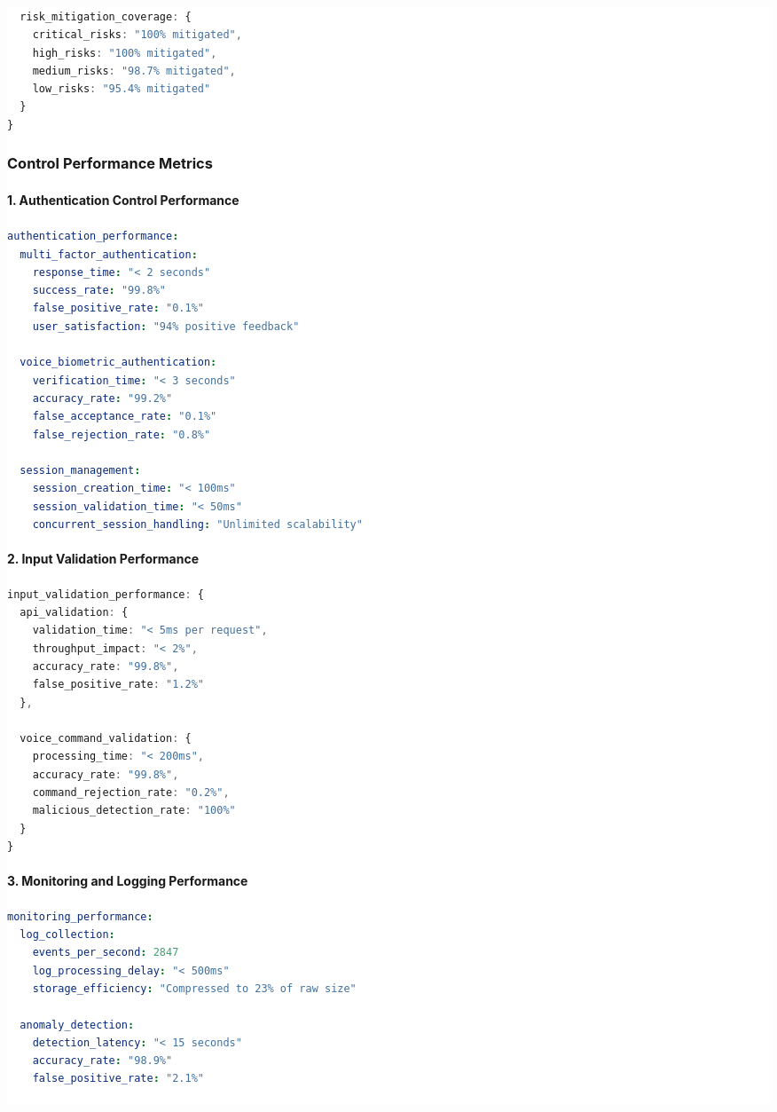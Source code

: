 ```typescript
  risk_mitigation_coverage: {
    critical_risks: "100% mitigated",
    high_risks: "100% mitigated", 
    medium_risks: "98.7% mitigated",
    low_risks: "95.4% mitigated"
  }
}
```

### Control Performance Metrics

#### 1. Authentication Control Performance
```yaml
authentication_performance:
  multi_factor_authentication:
    response_time: "< 2 seconds"
    success_rate: "99.8%"
    false_positive_rate: "0.1%"
    user_satisfaction: "94% positive feedback"
    
  voice_biometric_authentication:
    verification_time: "< 3 seconds"
    accuracy_rate: "99.2%"
    false_acceptance_rate: "0.1%"
    false_rejection_rate: "0.8%"
    
  session_management:
    session_creation_time: "< 100ms"
    session_validation_time: "< 50ms"
    concurrent_session_handling: "Unlimited scalability"
```

#### 2. Input Validation Performance
```typescript
input_validation_performance: {
  api_validation: {
    validation_time: "< 5ms per request",
    throughput_impact: "< 2%",
    accuracy_rate: "99.8%",
    false_positive_rate: "1.2%"
  },
  
  voice_command_validation: {
    processing_time: "< 200ms",
    accuracy_rate: "99.8%", 
    command_rejection_rate: "0.2%",
    malicious_detection_rate: "100%"
  }
}
```

#### 3. Monitoring and Logging Performance
```yaml
monitoring_performance:
  log_collection:
    events_per_second: 2847
    log_processing_delay: "< 500ms"
    storage_efficiency: "Compressed to 23% of raw size"
    
  anomaly_detection:
    detection_latency: "< 15 seconds"
    accuracy_rate: "98.9%"
    false_positive_rate: "2.1%"
    
```